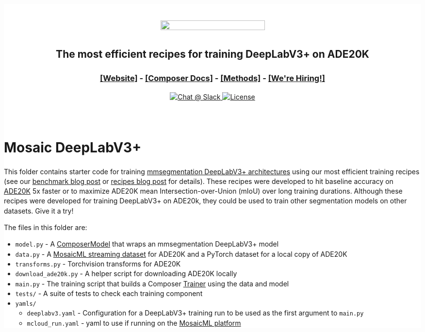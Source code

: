 <br />
<p align="center">
   <img src="https://assets-global.website-files.com/61fd4eb76a8d78bc0676b47d/6375dfb52e6aae05f4ceacc2_Screen%20Shot%202022-11-17%20at%202.13.48%20AM.png" width="50%" height="50%"/>
</p>

<h2><p align="center">The most efficient recipes for training DeepLabV3+ on ADE20K</p></h2>

<h3><p align='center'>
<a href="https://www.mosaicml.com">[Website]</a>
- <a href="https://docs.mosaicml.com/">[Composer Docs]</a>
- <a href="https://docs.mosaicml.com/en/stable/method_cards/methods_overview.html">[Methods]</a>
- <a href="https://www.mosaicml.com/team">[We're Hiring!]</a>
</p></h3>

<p align="center">
    <a href="https://join.slack.com/t/mosaicml-community/shared_invite/zt-w0tiddn9-WGTlRpfjcO9J5jyrMub1dg">
        <img alt="Chat @ Slack" src="https://img.shields.io/badge/slack-chat-2eb67d.svg?logo=slack">
    </a>
    <a href="https://github.com/mosaicml/examples/blob/main/LICENSE">
        <img alt="License" src="https://img.shields.io/badge/License-Apache%202.0-green.svg?logo=slack">
    </a>
</p>
<br />

# Mosaic DeepLabV3+
This folder contains starter code for training [mmsegmentation DeepLabV3+ architectures](https://github.com/open-mmlab/mmsegmentation/tree/master/configs/deeplabv3plus) using our most efficient training recipes (see our [benchmark blog post](https://www.mosaicml.com/blog/behind-the-scenes) or [recipes blog post](https://www.mosaicml.com/blog/mosaic-image-segmentation) for details). These recipes were developed to hit baseline accuracy on [ADE20K](https://groups.csail.mit.edu/vision/datasets/ADE20K/) 5x faster or to maximize ADE20K mean Intersection-over-Union (mIoU) over long training durations. Although these recipes were developed for training DeepLabV3+ on ADE20k, they could be used to train other segmentation models on other datasets. Give it a try!

The files in this folder are:
* `model.py` - A [ComposerModel](https://docs.mosaicml.com/en/stable/composer_model.html) that wraps an mmsegmentation DeepLabV3+ model
* `data.py` - A [MosaicML streaming dataset](https://streaming.docs.mosaicml.com/en/stable/) for ADE20K and a PyTorch dataset for a local copy of ADE20K
* `transforms.py` - Torchvision transforms for ADE20K
* `download_ade20k.py` - A helper script for downloading ADE20K locally
* `main.py` - The training script that builds a Composer [Trainer](https://docs.mosaicml.com/en/stable/api_reference/generated/composer.Trainer.html#trainer) using the data and model
* `tests/` - A suite of tests to check each training component
* `yamls/`
  * `deeplabv3.yaml` - Configuration for a DeepLabV3+ training run to be used as the first argument to `main.py`
  * `mcloud_run.yaml` - yaml to use if running on the [MosaicML platform](https://www.mosaicml.com/blog/introducing-mosaicml-cloud)
